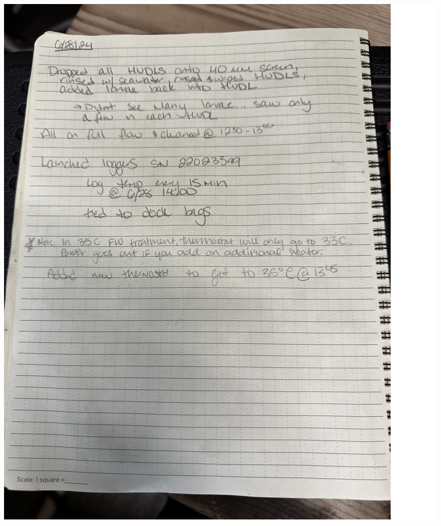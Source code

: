 ![](https://github.com/AHuffmyer/ASH_Putnam_Lab_Notebook/blob/master/images/NotebookImages/oysters/wsg_usda/20240628/nb7.jpeg?raw=true)

